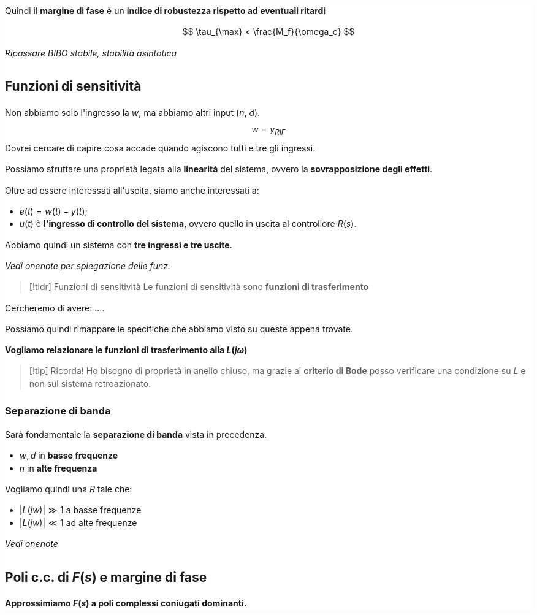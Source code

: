 Quindi il **margine di fase** è un **indice di robustezza rispetto ad eventuali ritardi**

$$
\tau_{\max} < \frac{M_f}{\omega_c}
$$

*Ripassare BIBO stabile, stabilità asintotica*


## Funzioni di sensitività

Non abbiamo solo l'ingresso la $w$, ma abbiamo altri input ($n$, $d$).
$$w = y_{RIF}$$
Dovrei cercare di capire cosa accade quando agiscono tutti e tre gli ingressi.

Possiamo sfruttare una proprietà legata alla **linearità** del sistema, ovvero la **sovrapposizione degli effetti**.

Oltre ad essere interessati all'uscita, siamo anche interessati a:
- $e(t) = w(t) - y(t)$;
- $u(t)$ è **l'ingresso di controllo del sistema**, ovvero quello in uscita al controllore $R(s)$.

Abbiamo quindi un sistema con **tre ingressi e tre uscite**.

*Vedi onenote per spiegazione delle funz.*

> [!tldr] Funzioni di sensitività
> Le funzioni di sensitività sono **funzioni di trasferimento**


Cercheremo di avere: ....


Possiamo quindi rimappare le specifiche che abbiamo visto su queste appena trovate.

**Vogliamo relazionare le funzioni di trasferimento alla $L(j\omega)$**


> [!tip] Ricorda!
> Ho bisogno di proprietà in anello chiuso, ma grazie al **criterio di Bode** posso verificare una condizione su $L$ e non sul sistema retroazionato.

### Separazione di banda

Sarà fondamentale la **separazione di banda** vista in precedenza.
- $w,d$ in **basse frequenze**
- $n$ in **alte frequenza**


Vogliamo quindi una $R$ tale che:
- $|L(jw)| \gg 1$ a basse frequenze
- $|L(jw)| \ll 1$ ad alte frequenze

*Vedi onenote*


## Poli c.c. di $F(s)$ e margine di fase

**Approssimiamo $F(s)$ a poli complessi coniugati dominanti.**
